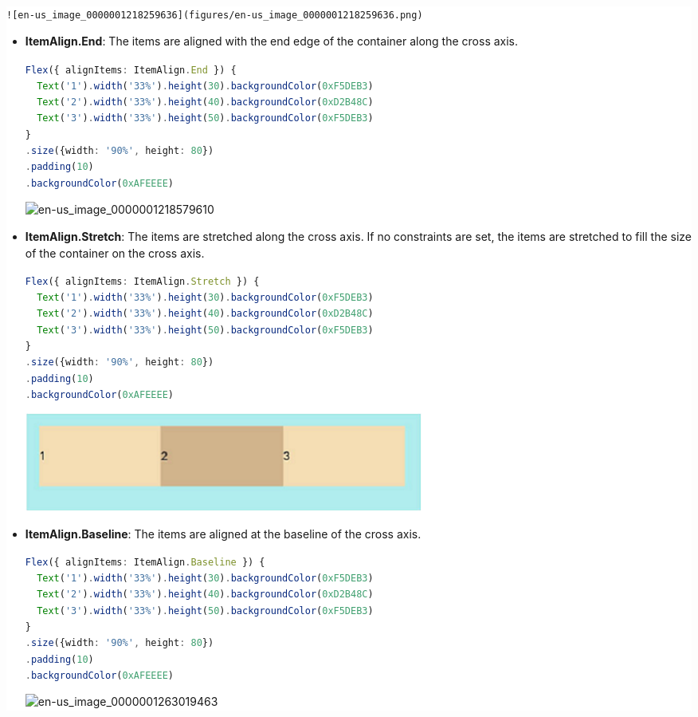     ![en-us_image_0000001218259636](figures/en-us_image_0000001218259636.png)

- **ItemAlign.End**: The items are aligned with the end edge of the container along the cross axis.

    ```ts
    Flex({ alignItems: ItemAlign.End }) {  
      Text('1').width('33%').height(30).backgroundColor(0xF5DEB3)  
      Text('2').width('33%').height(40).backgroundColor(0xD2B48C)  
      Text('3').width('33%').height(50).backgroundColor(0xF5DEB3)
    }
    .size({width: '90%', height: 80})
    .padding(10)
    .backgroundColor(0xAFEEEE)
    ```
  
    ![en-us_image_0000001218579610](figures/en-us_image_0000001218579610.png)

- **ItemAlign.Stretch**: The items are stretched along the cross axis. If no constraints are set, the items are stretched to fill the size of the container on the cross axis.

    ```ts
    Flex({ alignItems: ItemAlign.Stretch }) {  
      Text('1').width('33%').height(30).backgroundColor(0xF5DEB3)  
      Text('2').width('33%').height(40).backgroundColor(0xD2B48C)  
      Text('3').width('33%').height(50).backgroundColor(0xF5DEB3)
    }
    .size({width: '90%', height: 80})
    .padding(10)
    .backgroundColor(0xAFEEEE)
    ```
  
    ![en-us_image_0000001218739570](figures/itemalignstretch.png)

- **ItemAlign.Baseline**: The items are aligned at the baseline of the cross axis.

    ```ts
    Flex({ alignItems: ItemAlign.Baseline }) {  
      Text('1').width('33%').height(30).backgroundColor(0xF5DEB3)  
      Text('2').width('33%').height(40).backgroundColor(0xD2B48C)  
      Text('3').width('33%').height(50).backgroundColor(0xF5DEB3)
    }
    .size({width: '90%', height: 80})
    .padding(10)
    .backgroundColor(0xAFEEEE)
    ```
    
    ![en-us_image_0000001263019463](figures/en-us_image_0000001263019463.png)
